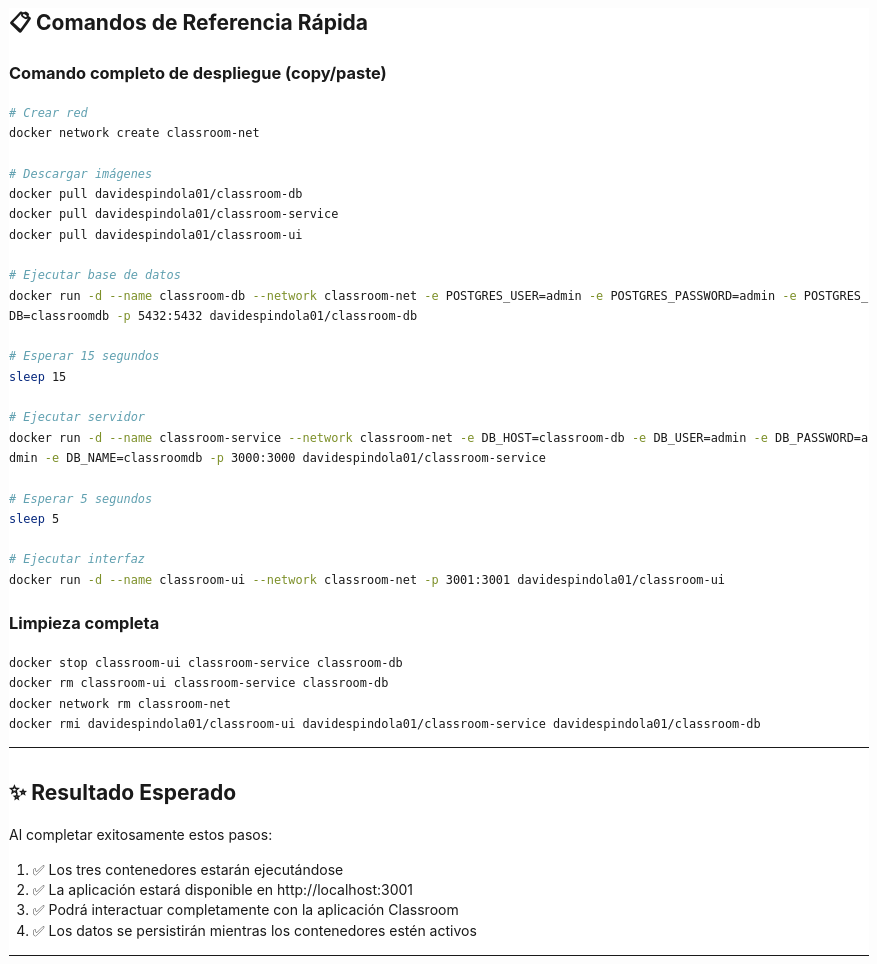 
## 📋 Comandos de Referencia Rápida

### Comando completo de despliegue (copy/paste)
```bash
# Crear red
docker network create classroom-net

# Descargar imágenes
docker pull davidespindola01/classroom-db
docker pull davidespindola01/classroom-service
docker pull davidespindola01/classroom-ui

# Ejecutar base de datos
docker run -d --name classroom-db --network classroom-net -e POSTGRES_USER=admin -e POSTGRES_PASSWORD=admin -e POSTGRES_DB=classroomdb -p 5432:5432 davidespindola01/classroom-db

# Esperar 15 segundos
sleep 15

# Ejecutar servidor
docker run -d --name classroom-service --network classroom-net -e DB_HOST=classroom-db -e DB_USER=admin -e DB_PASSWORD=admin -e DB_NAME=classroomdb -p 3000:3000 davidespindola01/classroom-service

# Esperar 5 segundos
sleep 5

# Ejecutar interfaz
docker run -d --name classroom-ui --network classroom-net -p 3001:3001 davidespindola01/classroom-ui
```

### Limpieza completa
```bash
docker stop classroom-ui classroom-service classroom-db
docker rm classroom-ui classroom-service classroom-db
docker network rm classroom-net
docker rmi davidespindola01/classroom-ui davidespindola01/classroom-service davidespindola01/classroom-db
```

---

## ✨ Resultado Esperado

Al completar exitosamente estos pasos:

1. ✅ Los tres contenedores estarán ejecutándose
2. ✅ La aplicación estará disponible en http://localhost:3001
3. ✅ Podrá interactuar completamente con la aplicación Classroom
4. ✅ Los datos se persistirán mientras los contenedores estén activos

---